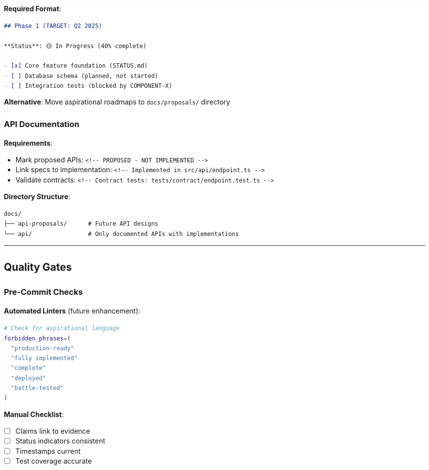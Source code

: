 **Required Format**:

```markdown
## Phase 1 (TARGET: Q2 2025)

**Status**: 🟡 In Progress (40% complete)

- [x] Core feature foundation (STATUS.md)
- [ ] Database schema (planned, not started)
- [ ] Integration tests (blocked by COMPONENT-X)
```

**Alternative**: Move aspirational roadmaps to `docs/proposals/` directory

### API Documentation

**Requirements**:

- Mark proposed APIs: `<!-- PROPOSED - NOT IMPLEMENTED -->`
- Link specs to implementation: `<!-- Implemented in src/api/endpoint.ts -->`
- Validate contracts: `<!-- Contract tests: tests/contract/endpoint.test.ts -->`

**Directory Structure**:

```
docs/
├── api-proposals/      # Future API designs
└── api/                # Only documented APIs with implementations
```

---

## Quality Gates

### Pre-Commit Checks

**Automated Linters** (future enhancement):

```bash
# Check for aspirational language
forbidden_phrases=(
  "production-ready"
  "fully implemented"
  "complete"
  "deployed"
  "battle-tested"
)
```

**Manual Checklist**:

- [ ] Claims link to evidence
- [ ] Status indicators consistent
- [ ] Timestamps current
- [ ] Test coverage accurate
